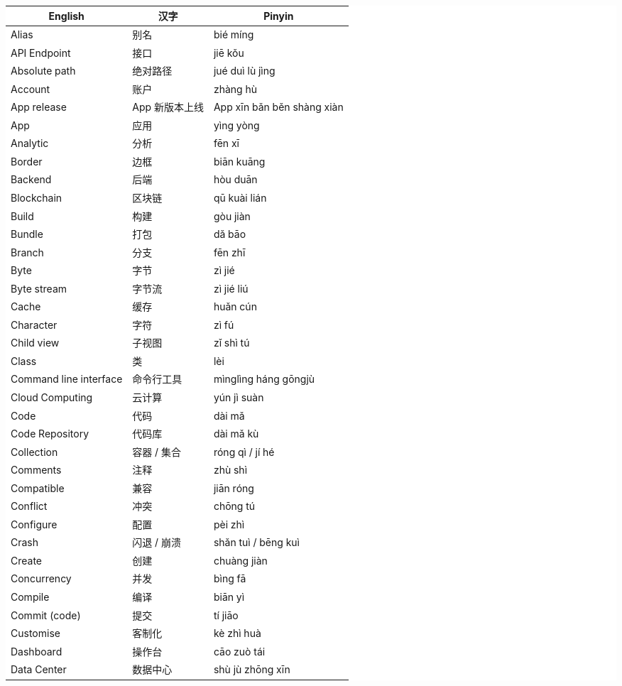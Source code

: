 | English                      | 汉字              | Pinyin                           |
| ---------------------------- | ----------------- | -------------------------------- |
| Alias                        | 别名              | bié míng                         |
| API Endpoint                 | 接口              | jiē kǒu                          |
| Absolute path                | 绝对路径          | jué duì lù jìng                  |
| Account                      | 账户              | zhàng hù                         |
| App release                  | App 新版本上线    | App xīn bǎn běn shàng xiàn       |
| App                          | 应用              | yìng yòng                        |
| Analytic                     | 分析              | fēn xī                           |
| Border                       | 边框              | biān kuāng                       |
| Backend                      | 后端              | hòu duān                         |
| Blockchain                   | 区块链            | qū kuài lián                     |
| Build                        | 构建              | gòu jiàn                         |
| Bundle                       | 打包              | dǎ bāo                           |
| Branch                       | 分支              | fēn zhī                          |
| Byte                         | 字节              | zì jié                           |
| Byte stream                  | 字节流            | zì jié liú                       |
| Cache                        | 缓存              | huǎn cún                         |
| Character                    | 字符              | zì fú                            |
| Child view                   | 子视图            | zǐ shì tú                        |
| Class                        | 类                | lèi                              |
| Command line interface       | 命令行工具        | mìnglìng háng gōngjù             |
| Cloud Computing              | 云计算            | yún jì suàn                      |
| Code                         | 代码              | dài mǎ                           |
| Code Repository              | 代码库            | dài mǎ kù                        |
| Collection                   | 容器 / 集合       | róng qì / jí hé                  |
| Comments                     | 注释              | zhù shì                          |
| Compatible                   | 兼容              | jiān róng                        |
| Conflict                     | 冲突              | chōng tú                         |
| Configure                    | 配置              | pèi zhì                          |
| Crash                        | 闪退 / 崩溃       | shǎn tuì / bēng kuì              |
| Create                       | 创建              | chuàng jiàn                      |
| Concurrency                  | 并发              | bìng fā                          |
| Compile                      | 编译              | biān yì                          |
| Commit (code)                | 提交              | tí jiāo                          |
| Customise                    | 客制化            | kè zhì huà                       |
| Dashboard                    | 操作台            | cāo zuò tái                      |
| Data Center                  | 数据中心          | shù jù zhōng xīn                 |